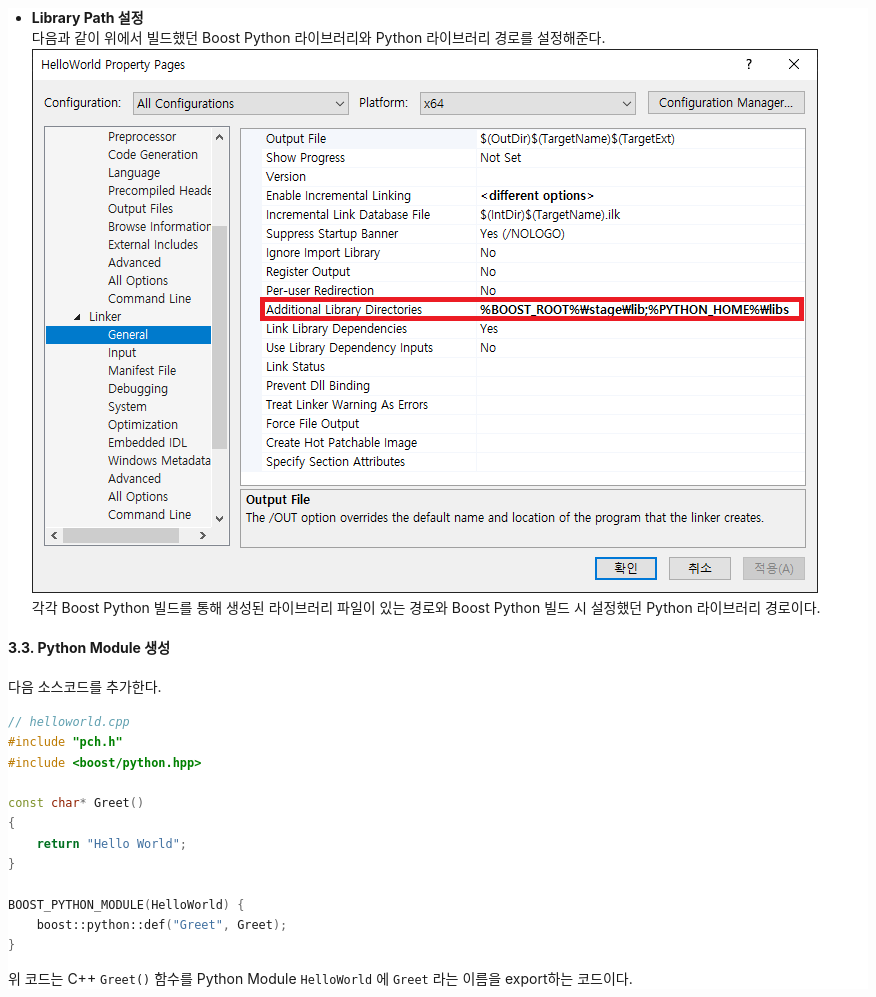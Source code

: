 * **Library Path 설정**<br>
다음과 같이 위에서 빌드했던 Boost Python 라이브러리와 Python 라이브러리 경로를 설정해준다.<br>
![Set Project Config Include Paths](/assets/2021-07-04-Exporting-C_C++_Library_to_Python_Module_by_Boost_Python/Set_Project_Config_Library_Paths.png) <br>
각각 Boost Python 빌드를 통해 생성된 라이브러리 파일이 있는 경로와 Boost Python 빌드 시 설정했던 Python 라이브러리 경로이다.

#### 3.3. Python Module 생성
다음 소스코드를 추가한다.

``` c++
// helloworld.cpp
#include "pch.h"
#include <boost/python.hpp>

const char* Greet()
{
    return "Hello World";
}

BOOST_PYTHON_MODULE(HelloWorld) {
    boost::python::def("Greet", Greet);
}
```

위 코드는 C++ `Greet()` 함수를 Python Module `HelloWorld` 에 `Greet` 라는 이름을 export하는 코드이다.<br>
